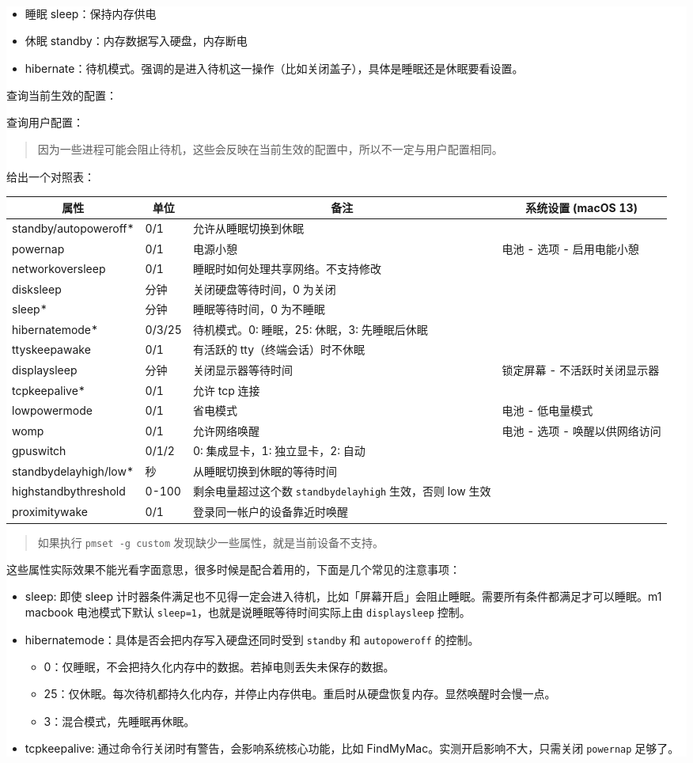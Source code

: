 - 睡眠 sleep：保持内存供电

- 休眠 standby：内存数据写入硬盘，内存断电

- hibernate：待机模式。强调的是进入待机这一操作（比如关闭盖子），具体是睡眠还是休眠要看设置。

查询当前生效的配置：

查询用户配置：

> 因为一些进程可能会阻止待机，这些会反映在当前生效的配置中，所以不一定与用户配置相同。

给出一个对照表：

| 属性 | 单位 | 备注 | 系统设置 (macOS 13) |
| --- | --- | --- | --- |
| standby/autopoweroff\* | 0/1 | 允许从睡眠切换到休眠 |  |
| powernap | 0/1 | 电源小憩 | 电池 - 选项 - 启用电能小憩 |
| networkoversleep | 0/1 | 睡眠时如何处理共享网络。不支持修改 |  |
| disksleep | 分钟 | 关闭硬盘等待时间，0 为关闭 |  |
| sleep\* | 分钟 | 睡眠等待时间，0 为不睡眠 |  |
| hibernatemode\* | 0/3/25 | 待机模式。0: 睡眠，25: 休眠，3: 先睡眠后休眠 |  |
| ttyskeepawake | 0/1 | 有活跃的 tty（终端会话）时不休眠 |  |
| displaysleep | 分钟 | 关闭显示器等待时间 | 锁定屏幕 - 不活跃时关闭显示器 |
| tcpkeepalive\* | 0/1 | 允许 tcp 连接 |  |
| lowpowermode | 0/1 | 省电模式 | 电池 - 低电量模式 |
| womp | 0/1 | 允许网络唤醒 | 电池 - 选项 - 唤醒以供网络访问 |
| gpuswitch | 0/1/2 | 0: 集成显卡，1: 独立显卡，2: 自动 |  |
| standbydelayhigh/low\* | 秒 | 从睡眠切换到休眠的等待时间 |  |
| highstandbythreshold | 0-100 | 剩余电量超过这个数 `standbydelayhigh` 生效，否则 low 生效 |  |
| proximitywake | 0/1 | 登录同一帐户的设备靠近时唤醒 |  |

> 如果执行 `pmset -g custom` 发现缺少一些属性，就是当前设备不支持。

这些属性实际效果不能光看字面意思，很多时候是配合着用的，下面是几个常见的注意事项：

- sleep: 即使 sleep 计时器条件满足也不见得一定会进入待机，比如「屏幕开启」会阻止睡眠。需要所有条件都满足才可以睡眠。m1 macbook 电池模式下默认 `sleep=1`，也就是说睡眠等待时间实际上由 `displaysleep` 控制。

- hibernatemode：具体是否会把内存写入硬盘还同时受到 `standby` 和 `autopoweroff` 的控制。
    - 0：仅睡眠，不会把持久化内存中的数据。若掉电则丢失未保存的数据。
    
    - 25：仅休眠。每次待机都持久化内存，并停止内存供电。重启时从硬盘恢复内存。显然唤醒时会慢一点。
    
    - 3：混合模式，先睡眠再休眠。

- tcpkeepalive: 通过命令行关闭时有警告，会影响系统核心功能，比如 FindMyMac。实测开启影响不大，只需关闭 `powernap` 足够了。
